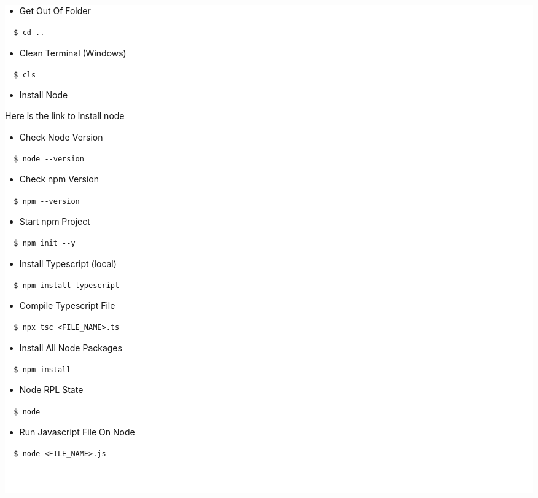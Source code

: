 - Get Out Of Folder

```shell
  $ cd ..
```

-  Clean Terminal (Windows)

```shell
  $ cls
```

- Install Node

[Here](https://nodejs.org/en/) is the link to install node

- Check Node Version

```shell
  $ node --version
```

-  Check npm Version

```shell
  $ npm --version
```

-  Start npm Project

```shell
  $ npm init --y
```

- Install Typescript (local)

```shell
  $ npm install typescript
```

-  Compile Typescript File

```shell
  $ npx tsc <FILE_NAME>.ts
```

- Install All Node Packages

```shell
  $ npm install
```

- Node RPL State

```shell
  $ node
```

- Run Javascript File On Node

```shell
  $ node <FILE_NAME>.js
```
<br>
<br>
